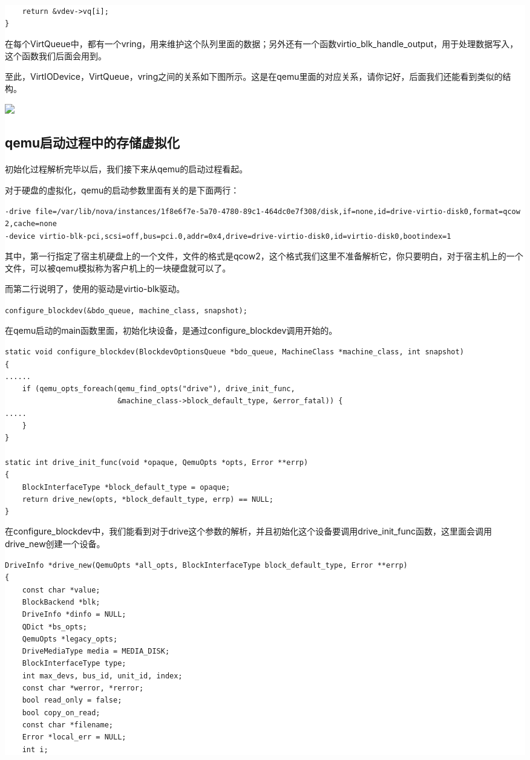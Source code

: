         return &vdev->vq[i];
    }
    

在每个VirtQueue中，都有一个vring，用来维护这个队列里面的数据；另外还有一个函数virtio_blk_handle_output，用于处理数据写入，这个函数我们后面会用到。

至此，VirtIODevice，VirtQueue，vring之间的关系如下图所示。这是在qemu里面的对应关系，请你记好，后面我们还能看到类似的结构。

![](https://static001.geekbang.org/resource/image/e1/6d/e18dae0a5951392c4a8e8630e53a616d.jpg)

## qemu启动过程中的存储虚拟化

初始化过程解析完毕以后，我们接下来从qemu的启动过程看起。

对于硬盘的虚拟化，qemu的启动参数里面有关的是下面两行：

    
    
    -drive file=/var/lib/nova/instances/1f8e6f7e-5a70-4780-89c1-464dc0e7f308/disk,if=none,id=drive-virtio-disk0,format=qcow2,cache=none
    -device virtio-blk-pci,scsi=off,bus=pci.0,addr=0x4,drive=drive-virtio-disk0,id=virtio-disk0,bootindex=1
    

其中，第一行指定了宿主机硬盘上的一个文件，文件的格式是qcow2，这个格式我们这里不准备解析它，你只要明白，对于宿主机上的一个文件，可以被qemu模拟称为客户机上的一块硬盘就可以了。

而第二行说明了，使用的驱动是virtio-blk驱动。

    
    
    configure_blockdev(&bdo_queue, machine_class, snapshot);
    

在qemu启动的main函数里面，初始化块设备，是通过configure_blockdev调用开始的。

    
    
    static void configure_blockdev(BlockdevOptionsQueue *bdo_queue, MachineClass *machine_class, int snapshot)
    {
    ......
        if (qemu_opts_foreach(qemu_find_opts("drive"), drive_init_func,
                              &machine_class->block_default_type, &error_fatal)) {
    .....
        }
    }
    
    static int drive_init_func(void *opaque, QemuOpts *opts, Error **errp)
    {
        BlockInterfaceType *block_default_type = opaque;
        return drive_new(opts, *block_default_type, errp) == NULL;
    }
    

在configure_blockdev中，我们能看到对于drive这个参数的解析，并且初始化这个设备要调用drive_init_func函数，这里面会调用drive_new创建一个设备。

    
    
    DriveInfo *drive_new(QemuOpts *all_opts, BlockInterfaceType block_default_type, Error **errp)
    {
        const char *value;
        BlockBackend *blk;
        DriveInfo *dinfo = NULL;
        QDict *bs_opts;
        QemuOpts *legacy_opts;
        DriveMediaType media = MEDIA_DISK;
        BlockInterfaceType type;
        int max_devs, bus_id, unit_id, index;
        const char *werror, *rerror;
        bool read_only = false;
        bool copy_on_read;
        const char *filename;
        Error *local_err = NULL;
        int i;